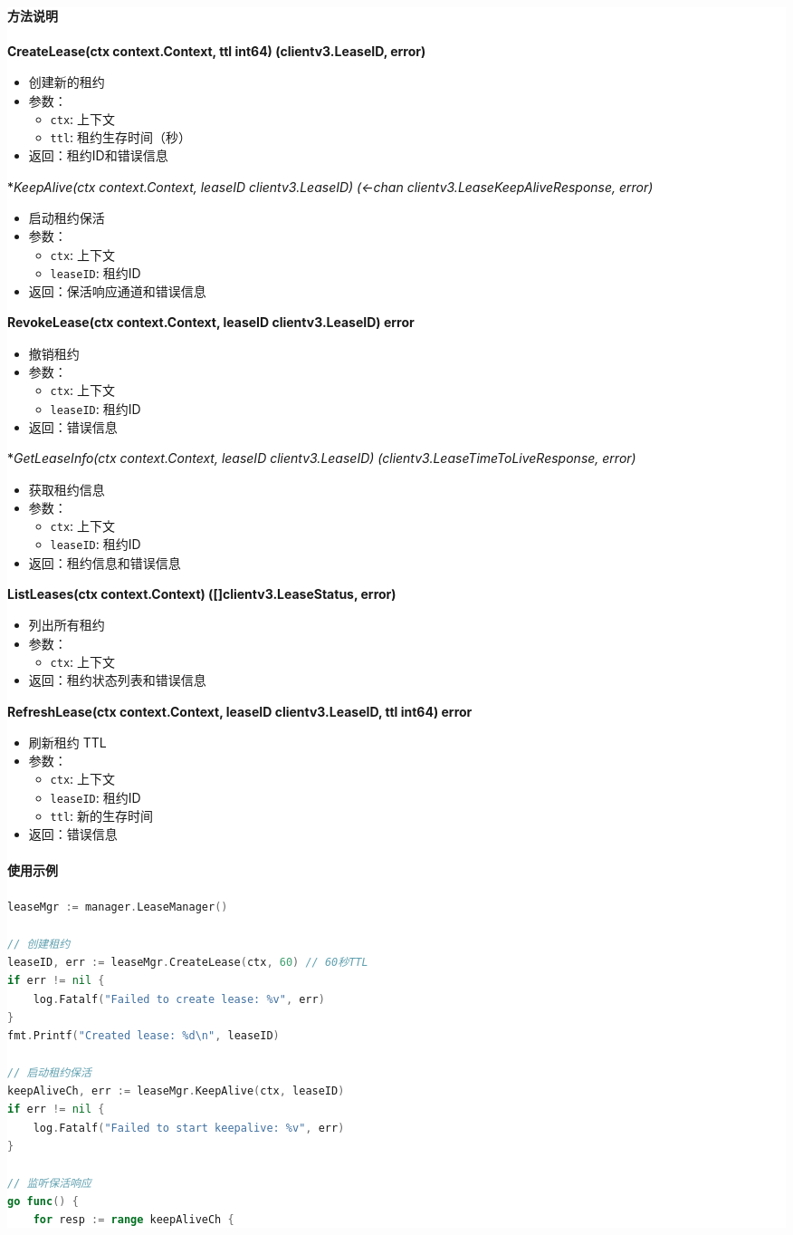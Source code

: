 #### 方法说明

**CreateLease(ctx context.Context, ttl int64) (clientv3.LeaseID, error)**
- 创建新的租约
- 参数：
  - `ctx`: 上下文
  - `ttl`: 租约生存时间（秒）
- 返回：租约ID和错误信息

**KeepAlive(ctx context.Context, leaseID clientv3.LeaseID) (<-chan *clientv3.LeaseKeepAliveResponse, error)**
- 启动租约保活
- 参数：
  - `ctx`: 上下文
  - `leaseID`: 租约ID
- 返回：保活响应通道和错误信息

**RevokeLease(ctx context.Context, leaseID clientv3.LeaseID) error**
- 撤销租约
- 参数：
  - `ctx`: 上下文
  - `leaseID`: 租约ID
- 返回：错误信息

**GetLeaseInfo(ctx context.Context, leaseID clientv3.LeaseID) (*clientv3.LeaseTimeToLiveResponse, error)**
- 获取租约信息
- 参数：
  - `ctx`: 上下文
  - `leaseID`: 租约ID
- 返回：租约信息和错误信息

**ListLeases(ctx context.Context) ([]clientv3.LeaseStatus, error)**
- 列出所有租约
- 参数：
  - `ctx`: 上下文
- 返回：租约状态列表和错误信息

**RefreshLease(ctx context.Context, leaseID clientv3.LeaseID, ttl int64) error**
- 刷新租约 TTL
- 参数：
  - `ctx`: 上下文
  - `leaseID`: 租约ID
  - `ttl`: 新的生存时间
- 返回：错误信息

#### 使用示例

```go
leaseMgr := manager.LeaseManager()

// 创建租约
leaseID, err := leaseMgr.CreateLease(ctx, 60) // 60秒TTL
if err != nil {
    log.Fatalf("Failed to create lease: %v", err)
}
fmt.Printf("Created lease: %d\n", leaseID)

// 启动租约保活
keepAliveCh, err := leaseMgr.KeepAlive(ctx, leaseID)
if err != nil {
    log.Fatalf("Failed to start keepalive: %v", err)
}

// 监听保活响应
go func() {
    for resp := range keepAliveCh {
```
